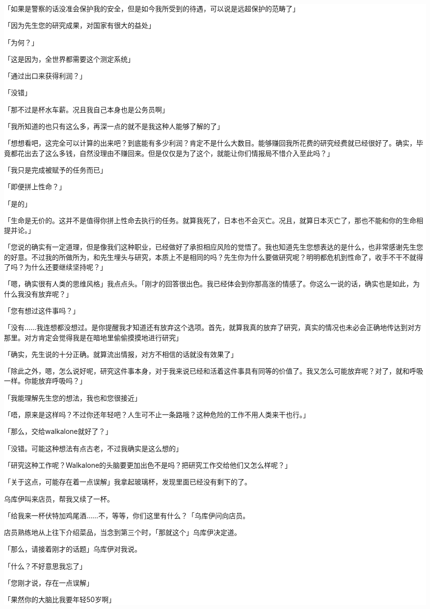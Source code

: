 「如果是警察的话没准会保护我的安全，但是如今我所受到的待遇，可以说是远超保护的范畴了」

「因为先生您的研究成果，对国家有很大的益处」

「为何？」

「这是因为，全世界都需要这个测定系统」

「通过出口来获得利润？」

「没错」

「那不过是杯水车薪。况且我自己本身也是公务员啊」

「我所知道的也只有这么多，再深一点的就不是我这种人能够了解的了」

「想想看吧，这完全可以计算的出来吧？到底能有多少利润？肯定不是什么大数目。能够赚回我所花费的研究经费就已经很好了。确实，毕竟都花出去了这么多钱，自然没理由不赚回来。但是仅仅是为了这个，就能让你们情报局不惜介入至此吗？」

「我只是完成被赋予的任务而已」

「即便拼上性命？」

「是的」

「生命是无价的。这并不是值得你拼上性命去执行的任务。就算我死了，日本也不会灭亡。况且，就算日本灭亡了，那也不能和你的生命相提并论。」

「您说的确实有一定道理，但是像我们这种职业，已经做好了承担相应风险的觉悟了。我也知道先生您想表达的是什么，也非常感谢先生您的好意。不过我的所做所为，和先生埋头与研究，本质上不是相同的吗？先生你为什么要做研究呢？明明都危机到性命了，收手不干不就得了吗？为什么还要继续坚持呢？」

「嗯，确实很有人类的思维风格」我点点头。「刚才的回答很出色。我已经体会到你那高涨的情感了。你这么一说的话，确实也是如此，为什么我没有放弃呢？」

「您有想过这件事吗？」

「没有……我连想都没想过。是你提醒我才知道还有放弃这个选项。首先，就算我真的放弃了研究，真实的情况也未必会正确地传达到对方那里。对方肯定会觉得我是在暗地里偷偷摸摸地进行研究」

「确实，先生说的十分正确。就算流出情报，对方不相信的话就没有效果了」

「除此之外，嗯，怎么说好呢，研究这件事本身，对于我来说已经和活着这件事具有同等的价值了。我又怎么可能放弃呢？对了，就和呼吸一样。你能放弃呼吸吗？」

「我能理解先生您的想法，我也和您很接近」

「唔，原来是这样吗？不过你还年轻吧？人生可不止一条路哦？这种危险的工作不用人类来干也行。」

「那么，交给walkalone就好了？」

「没错。可能这种想法有点古老，不过我确实是这么想的」

「研究这种工作呢？Walkalone的头脑要更加出色不是吗？把研究工作交给他们又怎么样呢？」

「关于这点，可能存在着一点误解」我拿起玻璃杯，发现里面已经没有剩下的了。

乌库伊叫来店员，帮我又续了一杯。

「给我来一杯伏特加鸡尾酒……不，等等，你们这里有什么？「乌库伊问向店员。

店员熟练地从上往下介绍菜品，当念到第三个时，「那就这个」乌库伊决定道。

「那么，请接着刚才的话题」乌库伊对我说。

「什么？不好意思我忘了」

「您刚才说，存在一点误解」

「果然你的大脑比我要年轻50岁啊」
